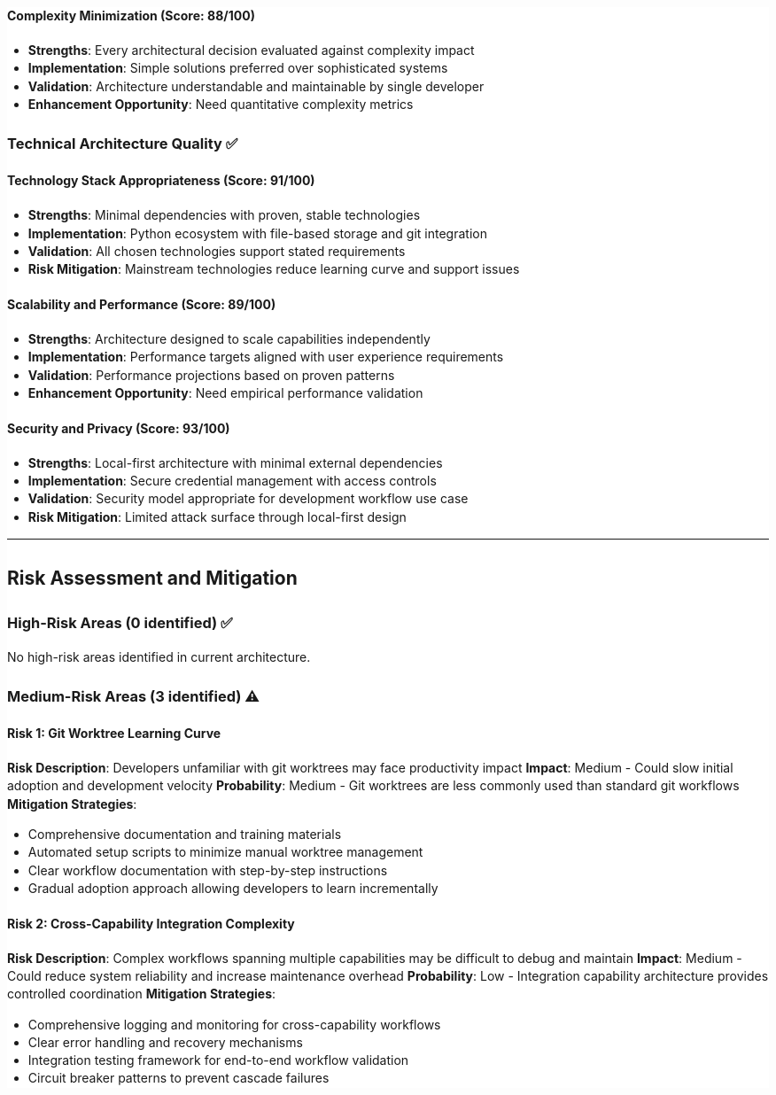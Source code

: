#### Complexity Minimization (Score: 88/100)
- **Strengths**: Every architectural decision evaluated against complexity impact
- **Implementation**: Simple solutions preferred over sophisticated systems
- **Validation**: Architecture understandable and maintainable by single developer
- **Enhancement Opportunity**: Need quantitative complexity metrics

### Technical Architecture Quality ✅

#### Technology Stack Appropriateness (Score: 91/100)
- **Strengths**: Minimal dependencies with proven, stable technologies
- **Implementation**: Python ecosystem with file-based storage and git integration
- **Validation**: All chosen technologies support stated requirements
- **Risk Mitigation**: Mainstream technologies reduce learning curve and support issues

#### Scalability and Performance (Score: 89/100)
- **Strengths**: Architecture designed to scale capabilities independently
- **Implementation**: Performance targets aligned with user experience requirements
- **Validation**: Performance projections based on proven patterns
- **Enhancement Opportunity**: Need empirical performance validation

#### Security and Privacy (Score: 93/100)
- **Strengths**: Local-first architecture with minimal external dependencies
- **Implementation**: Secure credential management with access controls
- **Validation**: Security model appropriate for development workflow use case
- **Risk Mitigation**: Limited attack surface through local-first design

---

## Risk Assessment and Mitigation

### High-Risk Areas (0 identified) ✅

No high-risk areas identified in current architecture.

### Medium-Risk Areas (3 identified) ⚠️

#### Risk 1: Git Worktree Learning Curve
**Risk Description**: Developers unfamiliar with git worktrees may face productivity impact
**Impact**: Medium - Could slow initial adoption and development velocity
**Probability**: Medium - Git worktrees are less commonly used than standard git workflows
**Mitigation Strategies**:
- Comprehensive documentation and training materials
- Automated setup scripts to minimize manual worktree management
- Clear workflow documentation with step-by-step instructions
- Gradual adoption approach allowing developers to learn incrementally

#### Risk 2: Cross-Capability Integration Complexity
**Risk Description**: Complex workflows spanning multiple capabilities may be difficult to debug and maintain
**Impact**: Medium - Could reduce system reliability and increase maintenance overhead
**Probability**: Low - Integration capability architecture provides controlled coordination
**Mitigation Strategies**:
- Comprehensive logging and monitoring for cross-capability workflows
- Clear error handling and recovery mechanisms
- Integration testing framework for end-to-end workflow validation
- Circuit breaker patterns to prevent cascade failures
